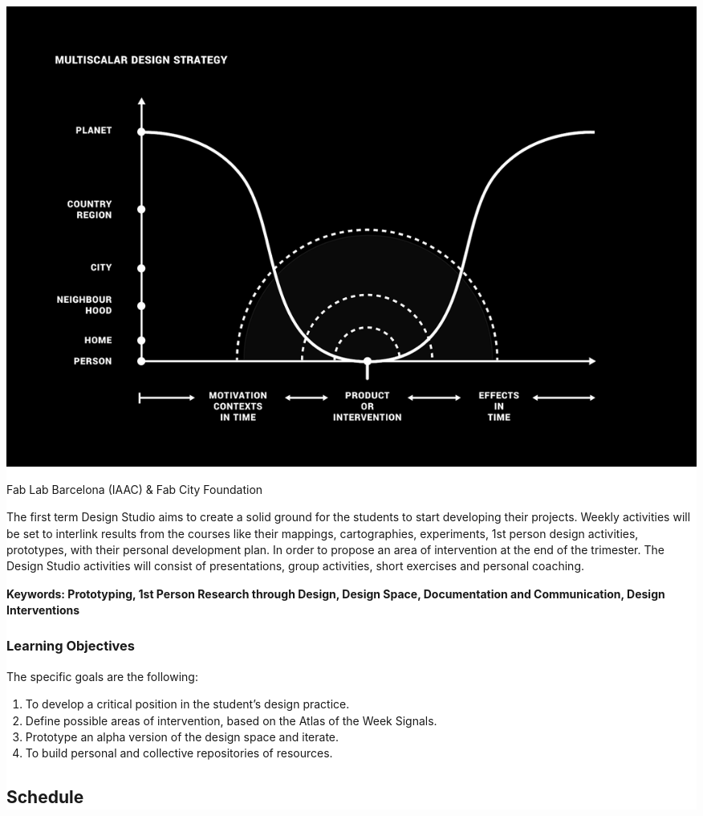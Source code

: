 ![](/assets/images/2023-24/year-1/t-1/design-studio-01-6-design-strategies.png)

<p class="image-caption">Fab Lab Barcelona (IAAC) & Fab City Foundation</p>

The first term Design Studio aims to create a solid ground for the students to start developing their projects. Weekly activities will be set to interlink results from the courses like their mappings, cartographies, experiments, 1st person design activities, prototypes, with their personal development plan. In order to propose an area of intervention at the end of the trimester. The Design Studio activities will consist of presentations, group activities, short exercises and personal coaching.

**Keywords: Prototyping, 1st Person Research through Design, Design Space, Documentation and Communication, Design Interventions**

### Learning Objectives

The specific goals are the following:

1. To develop a critical position in the student’s design practice.
2. Define possible areas of intervention, based on the Atlas of the Week Signals.
3. Prototype an alpha version of the design space and iterate.
4. To build personal and collective repositories of resources.


## Schedule
